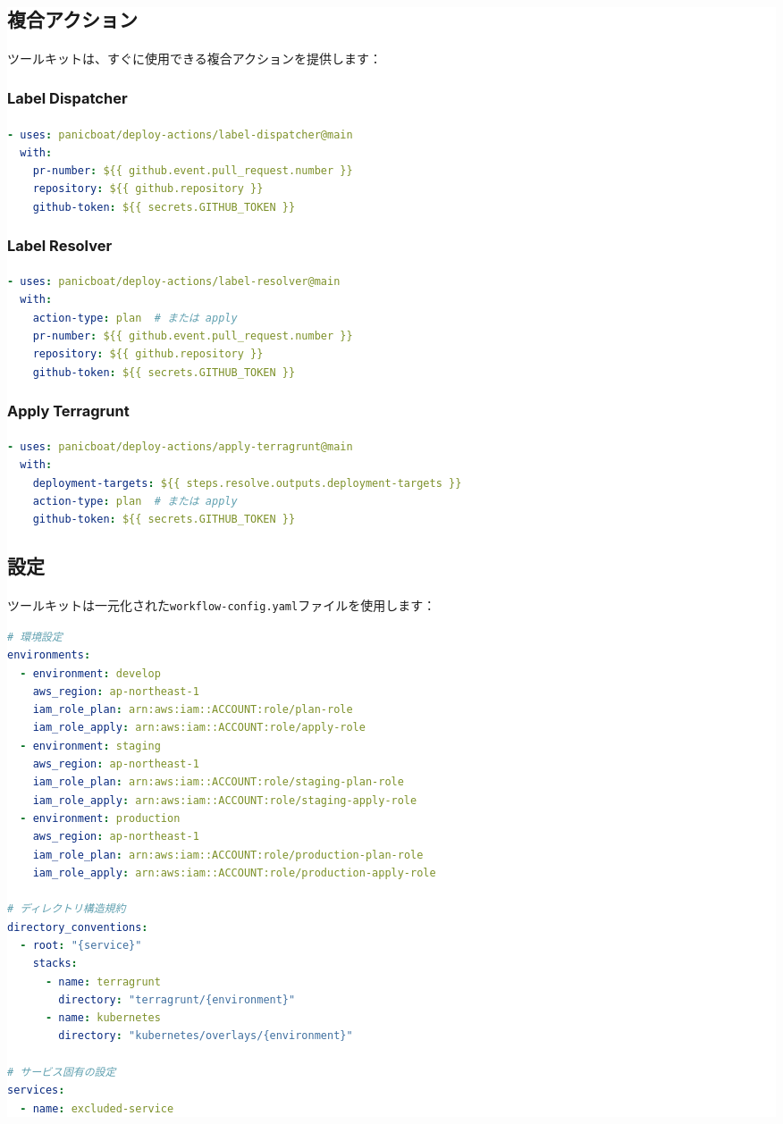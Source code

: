 ## 複合アクション

ツールキットは、すぐに使用できる複合アクションを提供します：

### Label Dispatcher
```yaml
- uses: panicboat/deploy-actions/label-dispatcher@main
  with:
    pr-number: ${{ github.event.pull_request.number }}
    repository: ${{ github.repository }}
    github-token: ${{ secrets.GITHUB_TOKEN }}
```

### Label Resolver
```yaml
- uses: panicboat/deploy-actions/label-resolver@main
  with:
    action-type: plan  # または apply
    pr-number: ${{ github.event.pull_request.number }}
    repository: ${{ github.repository }}
    github-token: ${{ secrets.GITHUB_TOKEN }}
```

### Apply Terragrunt
```yaml
- uses: panicboat/deploy-actions/apply-terragrunt@main
  with:
    deployment-targets: ${{ steps.resolve.outputs.deployment-targets }}
    action-type: plan  # または apply
    github-token: ${{ secrets.GITHUB_TOKEN }}
```

## 設定

ツールキットは一元化された`workflow-config.yaml`ファイルを使用します：

```yaml
# 環境設定
environments:
  - environment: develop
    aws_region: ap-northeast-1
    iam_role_plan: arn:aws:iam::ACCOUNT:role/plan-role
    iam_role_apply: arn:aws:iam::ACCOUNT:role/apply-role
  - environment: staging
    aws_region: ap-northeast-1
    iam_role_plan: arn:aws:iam::ACCOUNT:role/staging-plan-role
    iam_role_apply: arn:aws:iam::ACCOUNT:role/staging-apply-role
  - environment: production
    aws_region: ap-northeast-1
    iam_role_plan: arn:aws:iam::ACCOUNT:role/production-plan-role
    iam_role_apply: arn:aws:iam::ACCOUNT:role/production-apply-role

# ディレクトリ構造規約
directory_conventions:
  - root: "{service}"
    stacks:
      - name: terragrunt
        directory: "terragrunt/{environment}"
      - name: kubernetes
        directory: "kubernetes/overlays/{environment}"

# サービス固有の設定
services:
  - name: excluded-service
```